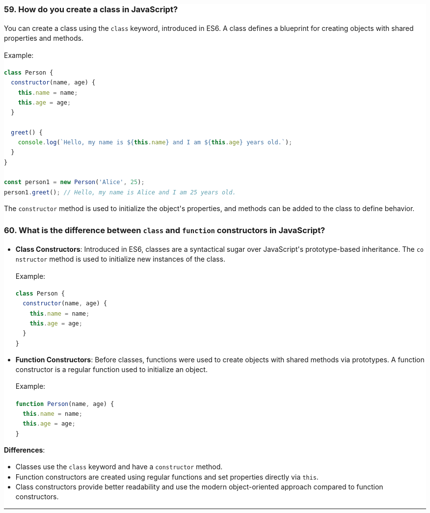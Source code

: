 ### **59. How do you create a class in JavaScript?**
   You can create a class using the `class` keyword, introduced in ES6. A class defines a blueprint for creating objects with shared properties and methods.

   Example:
   ```javascript
   class Person {
     constructor(name, age) {
       this.name = name;
       this.age = age;
     }

     greet() {
       console.log(`Hello, my name is ${this.name} and I am ${this.age} years old.`);
     }
   }

   const person1 = new Person('Alice', 25);
   person1.greet(); // Hello, my name is Alice and I am 25 years old.
   ```

   The `constructor` method is used to initialize the object's properties, and methods can be added to the class to define behavior.

### **60. What is the difference between `class` and `function` constructors in JavaScript?**
   - **Class Constructors**: Introduced in ES6, classes are a syntactical sugar over JavaScript's prototype-based inheritance. The `constructor` method is used to initialize new instances of the class.

     Example:
     ```javascript
     class Person {
       constructor(name, age) {
         this.name = name;
         this.age = age;
       }
     }
     ```

   - **Function Constructors**: Before classes, functions were used to create objects with shared methods via prototypes. A function constructor is a regular function used to initialize an object.

     Example:
     ```javascript
     function Person(name, age) {
       this.name = name;
       this.age = age;
     }
     ```

   **Differences**:
   - Classes use the `class` keyword and have a `constructor` method.
   - Function constructors are created using regular functions and set properties directly via `this`.
   - Class constructors provide better readability and use the modern object-oriented approach compared to function constructors.

---
